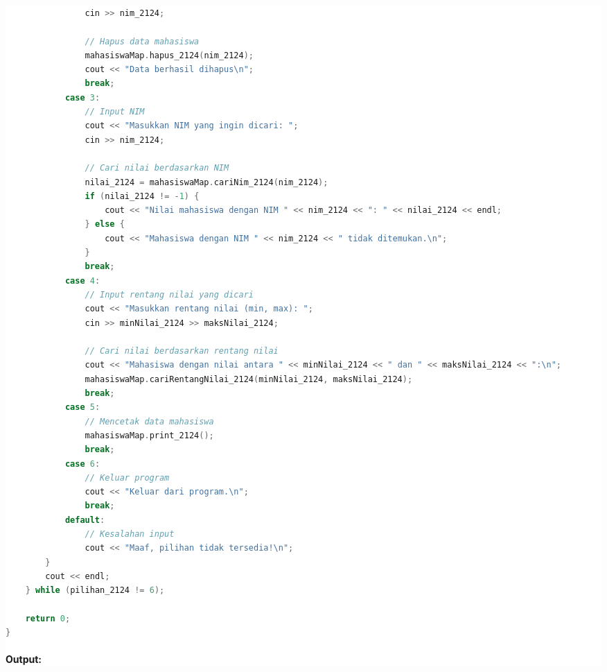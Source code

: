 ```C++
                cin >> nim_2124;

                // Hapus data mahasiswa
                mahasiswaMap.hapus_2124(nim_2124);
                cout << "Data berhasil dihapus\n";
                break;
            case 3:
                // Input NIM
                cout << "Masukkan NIM yang ingin dicari: ";
                cin >> nim_2124;

                // Cari nilai berdasarkan NIM
                nilai_2124 = mahasiswaMap.cariNim_2124(nim_2124);
                if (nilai_2124 != -1) {
                    cout << "Nilai mahasiswa dengan NIM " << nim_2124 << ": " << nilai_2124 << endl;
                } else {
                    cout << "Mahasiswa dengan NIM " << nim_2124 << " tidak ditemukan.\n";
                }
                break;
            case 4:
                // Input rentang nilai yang dicari
                cout << "Masukkan rentang nilai (min, max): ";
                cin >> minNilai_2124 >> maksNilai_2124;

                // Cari nilai berdasarkan rentang nilai
                cout << "Mahasiswa dengan nilai antara " << minNilai_2124 << " dan " << maksNilai_2124 << ":\n";
                mahasiswaMap.cariRentangNilai_2124(minNilai_2124, maksNilai_2124);
                break;
            case 5:
                // Mencetak data mahasiswa
                mahasiswaMap.print_2124();
                break;
            case 6:
                // Keluar program
                cout << "Keluar dari program.\n";
                break;
            default:
                // Kesalahan input
                cout << "Maaf, pilihan tidak tersedia!\n";
        }
        cout << endl;
    } while (pilihan_2124 != 6);

    return 0;
}
```
#### Output: